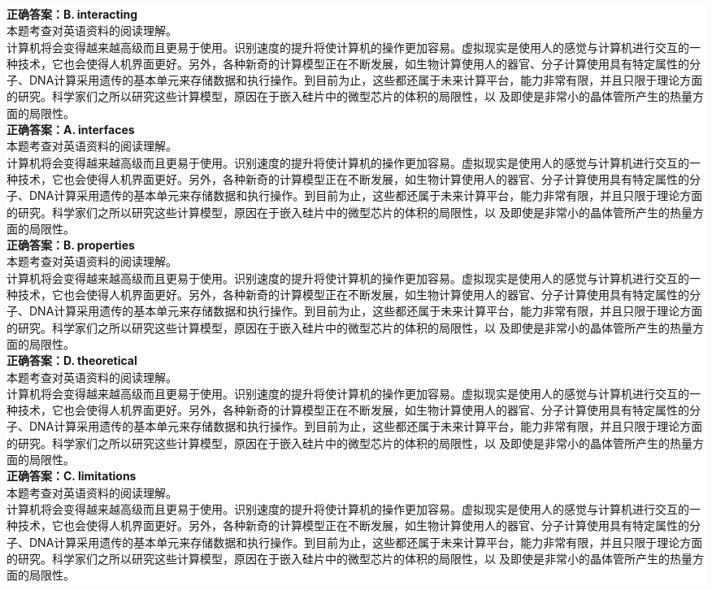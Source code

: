 **正确答案：B. interacting**  
本题考查对英语资料的阅读理解。  
计算机将会变得越来越高级而且更易于使用。识别速度的提升将使计算机的操作更加容易。虚拟现实是使用人的感觉与计算机进行交互的一种技术，它也会使得人机界面更好。另外，各种新奇的计算模型正在不断发展，如生物计算使用人的器官、分子计算使用具有特定属性的分子、DNA计算采用遗传的基本单元来存储数据和执行操作。到目前为止，这些都还属于未来计算平台，能力非常有限，并且只限于理论方面的研究。科学家们之所以研究这些计算模型，原因在于嵌入硅片中的微型芯片的体积的局限性，以 及即使是非常小的晶体管所产生的热量方面的局限性。  
**正确答案：A. interfaces**  
本题考查对英语资料的阅读理解。  
计算机将会变得越来越高级而且更易于使用。识别速度的提升将使计算机的操作更加容易。虚拟现实是使用人的感觉与计算机进行交互的一种技术，它也会使得人机界面更好。另外，各种新奇的计算模型正在不断发展，如生物计算使用人的器官、分子计算使用具有特定属性的分子、DNA计算采用遗传的基本单元来存储数据和执行操作。到目前为止，这些都还属于未来计算平台，能力非常有限，并且只限于理论方面的研究。科学家们之所以研究这些计算模型，原因在于嵌入硅片中的微型芯片的体积的局限性，以 及即使是非常小的晶体管所产生的热量方面的局限性。  
**正确答案：B. properties**  
本题考查对英语资料的阅读理解。  
计算机将会变得越来越高级而且更易于使用。识别速度的提升将使计算机的操作更加容易。虚拟现实是使用人的感觉与计算机进行交互的一种技术，它也会使得人机界面更好。另外，各种新奇的计算模型正在不断发展，如生物计算使用人的器官、分子计算使用具有特定属性的分子、DNA计算采用遗传的基本单元来存储数据和执行操作。到目前为止，这些都还属于未来计算平台，能力非常有限，并且只限于理论方面的研究。科学家们之所以研究这些计算模型，原因在于嵌入硅片中的微型芯片的体积的局限性，以 及即使是非常小的晶体管所产生的热量方面的局限性。  
**正确答案：D. theoretical**  
本题考查对英语资料的阅读理解。  
计算机将会变得越来越高级而且更易于使用。识别速度的提升将使计算机的操作更加容易。虚拟现实是使用人的感觉与计算机进行交互的一种技术，它也会使得人机界面更好。另外，各种新奇的计算模型正在不断发展，如生物计算使用人的器官、分子计算使用具有特定属性的分子、DNA计算采用遗传的基本单元来存储数据和执行操作。到目前为止，这些都还属于未来计算平台，能力非常有限，并且只限于理论方面的研究。科学家们之所以研究这些计算模型，原因在于嵌入硅片中的微型芯片的体积的局限性，以 及即使是非常小的晶体管所产生的热量方面的局限性。  
**正确答案：C. limitations**  
本题考查对英语资料的阅读理解。  
计算机将会变得越来越高级而且更易于使用。识别速度的提升将使计算机的操作更加容易。虚拟现实是使用人的感觉与计算机进行交互的一种技术，它也会使得人机界面更好。另外，各种新奇的计算模型正在不断发展，如生物计算使用人的器官、分子计算使用具有特定属性的分子、DNA计算采用遗传的基本单元来存储数据和执行操作。到目前为止，这些都还属于未来计算平台，能力非常有限，并且只限于理论方面的研究。科学家们之所以研究这些计算模型，原因在于嵌入硅片中的微型芯片的体积的局限性，以 及即使是非常小的晶体管所产生的热量方面的局限性。  



[a2bc81e36ec84efe95128a0ba1d3a419.jpg]: https://www.xkxxkx.cn/file/exam/software/软件评测师/综合知识/第2题/a2bc81e36ec84efe95128a0ba1d3a419.jpg
[d9e4590088da458d8addbba75dd84c06.jpg]: https://www.xkxxkx.cn/file/exam/software/软件评测师/综合知识/第3题/d9e4590088da458d8addbba75dd84c06.jpg
[7223864c73a647059d01645a70ac8cff.jpg]: https://www.xkxxkx.cn/file/exam/software/软件评测师/综合知识/第8题/7223864c73a647059d01645a70ac8cff.jpg
[7c6c5e2f65f14dc3ba44fc811f6a873f.jpg]: https://www.xkxxkx.cn/file/exam/software/软件评测师/综合知识/第14题/7c6c5e2f65f14dc3ba44fc811f6a873f.jpg
[d8e5fbc459e7439e90b8cdcf6a730705.jpg]: https://www.xkxxkx.cn/file/exam/software/软件评测师/综合知识/第16题/d8e5fbc459e7439e90b8cdcf6a730705.jpg
[37f5783e51b748ae8f60ea5bcf863e56.jpg]: https://www.xkxxkx.cn/file/exam/software/软件评测师/综合知识/第16题/37f5783e51b748ae8f60ea5bcf863e56.jpg
[aec8e83275604ebc872ee118203947bb.jpg]: https://www.xkxxkx.cn/file/exam/software/软件评测师/综合知识/第18题/aec8e83275604ebc872ee118203947bb.jpg
[7eaaeee9d6dd482681d4cff18b386952.jpg]: https://www.xkxxkx.cn/file/exam/software/软件评测师/综合知识/第18题/7eaaeee9d6dd482681d4cff18b386952.jpg
[b0e743689f604470a98763622b93468b.jpg]: https://www.xkxxkx.cn/file/exam/software/软件评测师/综合知识/第18题/b0e743689f604470a98763622b93468b.jpg
